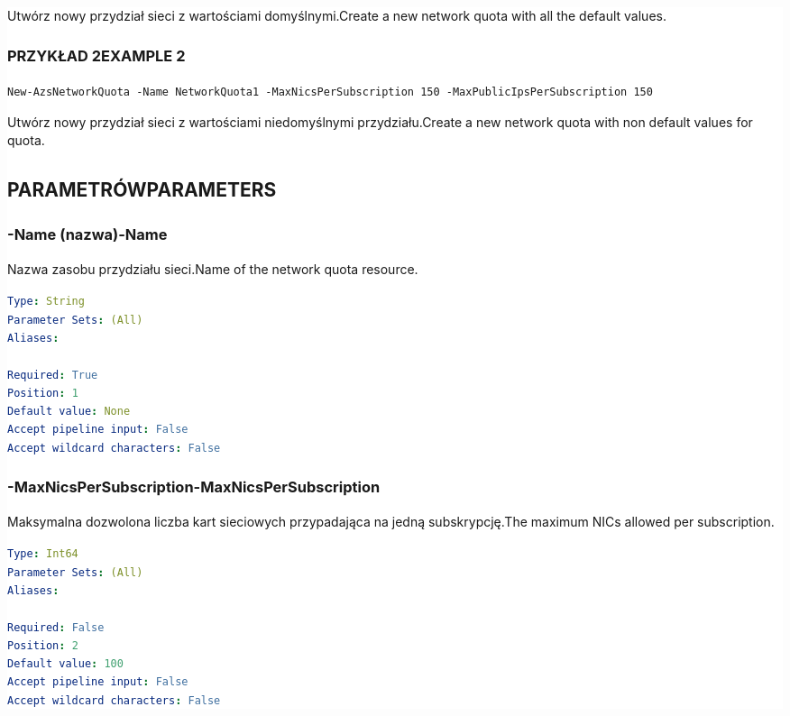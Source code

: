 <span data-ttu-id="1d66a-109">Utwórz nowy przydział sieci z wartościami domyślnymi.</span><span class="sxs-lookup"><span data-stu-id="1d66a-109">Create a new network quota with all the default values.</span></span>

### <span data-ttu-id="1d66a-110">PRZYKŁAD 2</span><span class="sxs-lookup"><span data-stu-id="1d66a-110">EXAMPLE 2</span></span>
```
New-AzsNetworkQuota -Name NetworkQuota1 -MaxNicsPerSubscription 150 -MaxPublicIpsPerSubscription 150
```

<span data-ttu-id="1d66a-111">Utwórz nowy przydział sieci z wartościami niedomyślnymi przydziału.</span><span class="sxs-lookup"><span data-stu-id="1d66a-111">Create a new network quota with non default values for quota.</span></span>

## <span data-ttu-id="1d66a-112">PARAMETRÓW</span><span class="sxs-lookup"><span data-stu-id="1d66a-112">PARAMETERS</span></span>

### <span data-ttu-id="1d66a-113">-Name (nazwa)</span><span class="sxs-lookup"><span data-stu-id="1d66a-113">-Name</span></span>
<span data-ttu-id="1d66a-114">Nazwa zasobu przydziału sieci.</span><span class="sxs-lookup"><span data-stu-id="1d66a-114">Name of the network quota resource.</span></span>

```yaml
Type: String
Parameter Sets: (All)
Aliases:

Required: True
Position: 1
Default value: None
Accept pipeline input: False
Accept wildcard characters: False
```

### <span data-ttu-id="1d66a-115">-MaxNicsPerSubscription</span><span class="sxs-lookup"><span data-stu-id="1d66a-115">-MaxNicsPerSubscription</span></span>
<span data-ttu-id="1d66a-116">Maksymalna dozwolona liczba kart sieciowych przypadająca na jedną subskrypcję.</span><span class="sxs-lookup"><span data-stu-id="1d66a-116">The maximum NICs allowed per subscription.</span></span>

```yaml
Type: Int64
Parameter Sets: (All)
Aliases:

Required: False
Position: 2
Default value: 100
Accept pipeline input: False
Accept wildcard characters: False
```
